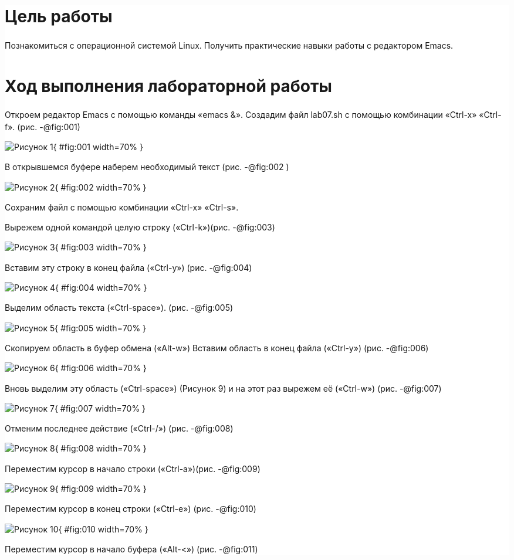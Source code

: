 
# Цель работы

Познакомиться с операционной системой Linux. Получить
практические навыки работы с редактором Emacs.

# Ход выполнения лабораторной работы
Откроем редактор Emacs с помощью команды «emacs &».
Создадим файл lab07.sh с помощью комбинации «Ctrl-x» «Ctrl-f». (рис. -@fig:001)

![Рисунок 1](snapshots10/lab10.1.png){ #fig:001 width=70% }

В открывшемся буфере наберем необходимый текст (рис. -@fig:002 )

![Рисунок 2](snapshots10/lab10.2.png){ #fig:002 width=70% }

Сохраним файл с помощью комбинации «Ctrl-x» «Ctrl-s».

Вырежем одной командой целую строку («Сtrl-k»)(рис. -@fig:003)

![Рисунок 3](snapshots10/lab10.3.png){ #fig:003 width=70% }

Вставим эту строку в конец файла («Ctrl-y») (рис. -@fig:004) 

![Рисунок 4](snapshots10/lab10.4.png){ #fig:004 width=70% }

Выделим область текста («Ctrl-space»). (рис. -@fig:005)

![ Рисунок 5](snapshots10/lab10.5.png){ #fig:005 width=70% }

Скопируем область в буфер обмена («Alt-w»)
Вставим область в конец файла («Ctrl-y») (рис. -@fig:006)  

![Рисунок 6](snapshots10/lab10.6.png){ #fig:006 width=70% }

Вновь выделим эту область («Ctrl-space») (Рисунок 9) и на этот раз
вырежем её («Ctrl-w») (рис. -@fig:007)

![ Рисунок 7](snapshots10/lab10.7.png){ #fig:007 width=70% } 

Отменим последнее действие («Ctrl-/») (рис. -@fig:008)

![ Рисунок 8](snapshots10/lab10.8.png){ #fig:008 width=70% } 

Переместим курсор в начало строки («Ctrl-a»)(рис. -@fig:009) 

![ Рисунок 9](snapshots10/lab10.9.png){ #fig:009 width=70% } 

Переместим курсор в конец строки («Ctrl-e») (рис. -@fig:010)

![ Рисунок 10](snapshots10/lab10.10.png){ #fig:010 width=70% } 

Переместим курсор в начало буфера («Alt-<») (рис. -@fig:011) 
